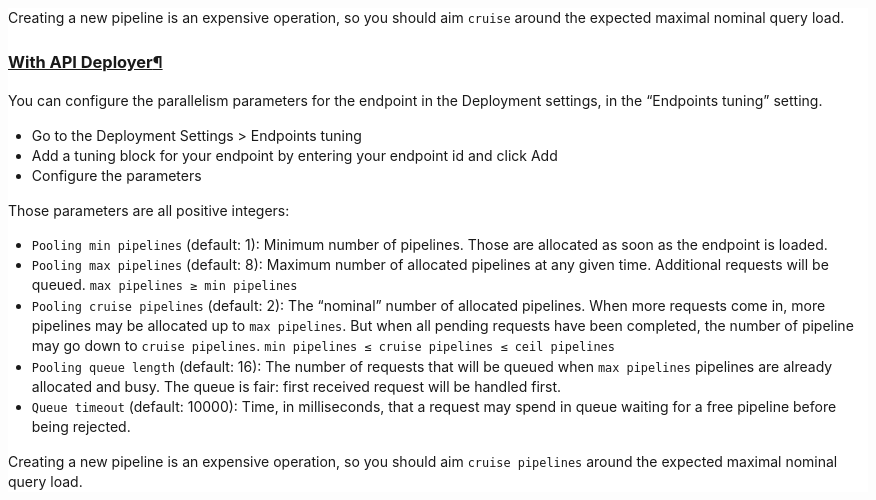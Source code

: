 
Creating a new pipeline is an expensive operation, so you should aim `cruise` around the expected maximal nominal query load.




### [With API Deployer](#id13)[¶](#with-api-deployer "Permalink to this heading")


You can configure the parallelism parameters for the endpoint in the Deployment settings, in the “Endpoints tuning” setting.


* Go to the Deployment Settings \> Endpoints tuning
* Add a tuning block for your endpoint by entering your endpoint id and click Add
* Configure the parameters


Those parameters are all positive integers:


* `Pooling min pipelines` (default: 1\): Minimum number of pipelines. Those are allocated as
soon as the endpoint is loaded.
* `Pooling max pipelines` (default: 8\): Maximum number of allocated pipelines at any given
time. Additional requests will be queued. `max pipelines ≥ min pipelines`
* `Pooling cruise pipelines` (default: 2\): The “nominal” number of allocated pipelines. When
more requests come in, more pipelines may be allocated up to `max pipelines`. But
when all pending requests have been completed, the number of pipeline may go
down to `cruise pipelines`. `min pipelines ≤ cruise pipelines ≤ ceil pipelines`
* `Pooling queue length` (default: 16\): The number of requests that will be queued when
`max pipelines` pipelines are already allocated and busy. The queue is fair: first
received request will be handled first.
* `Queue timeout` (default: 10000\): Time, in milliseconds, that a request may
spend in queue waiting for a free pipeline before being rejected.


Creating a new pipeline is an expensive operation, so you should aim `cruise pipelines` around the expected maximal nominal query load.
